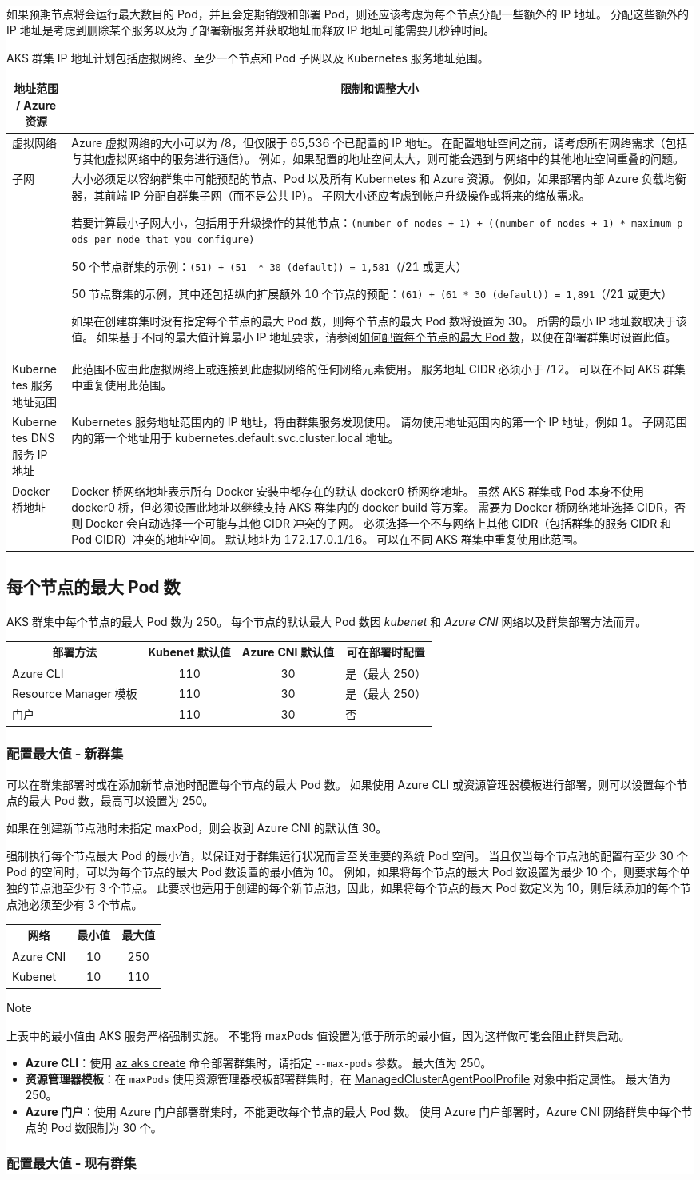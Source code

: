 如果预期节点将会运行最大数目的 Pod，并且会定期销毁和部署 Pod，则还应该考虑为每个节点分配一些额外的 IP 地址。 分配这些额外的 IP 地址是考虑到删除某个服务以及为了部署新服务并获取地址而释放 IP 地址可能需要几秒钟时间。

AKS 群集 IP 地址计划包括虚拟网络、至少一个节点和 Pod 子网以及 Kubernetes 服务地址范围。

| 地址范围 / Azure 资源 | 限制和调整大小 |
| --------- | ------------- |
| 虚拟网络 | Azure 虚拟网络的大小可以为 /8，但仅限于 65,536 个已配置的 IP 地址。 在配置地址空间之前，请考虑所有网络需求（包括与其他虚拟网络中的服务进行通信）。 例如，如果配置的地址空间太大，则可能会遇到与网络中的其他地址空间重叠的问题。|
| 子网 | 大小必须足以容纳群集中可能预配的节点、Pod 以及所有 Kubernetes 和 Azure 资源。 例如，如果部署内部 Azure 负载均衡器，其前端 IP 分配自群集子网（而不是公共 IP）。 子网大小还应考虑到帐户升级操作或将来的缩放需求。<p />若要计算最小子网大小，包括用于升级操作的其他节点：`(number of nodes + 1) + ((number of nodes + 1) * maximum pods per node that you configure)`<p/>50 个节点群集的示例：`(51) + (51  * 30 (default)) = 1,581`（/21 或更大）<p/>50 节点群集的示例，其中还包括纵向扩展额外 10 个节点的预配：`(61) + (61 * 30 (default)) = 1,891`（/21 或更大）<p>如果在创建群集时没有指定每个节点的最大 Pod 数，则每个节点的最大 Pod 数将设置为 30。 所需的最小 IP 地址数取决于该值。 如果基于不同的最大值计算最小 IP 地址要求，请参阅[如何配置每个节点的最大 Pod 数](#configure-maximum---new-clusters)，以便在部署群集时设置此值。 |
| Kubernetes 服务地址范围 | 此范围不应由此虚拟网络上或连接到此虚拟网络的任何网络元素使用。 服务地址 CIDR 必须小于 /12。 可以在不同 AKS 群集中重复使用此范围。 |
| Kubernetes DNS 服务 IP 地址 | Kubernetes 服务地址范围内的 IP 地址，将由群集服务发现使用。 请勿使用地址范围内的第一个 IP 地址，例如 1。 子网范围内的第一个地址用于 kubernetes.default.svc.cluster.local 地址。 |
| Docker 桥地址 | Docker 桥网络地址表示所有 Docker 安装中都存在的默认 docker0 桥网络地址。 虽然 AKS 群集或 Pod 本身不使用 docker0 桥，但必须设置此地址以继续支持 AKS 群集内的 docker build 等方案。 需要为 Docker 桥网络地址选择 CIDR，否则 Docker 会自动选择一个可能与其他 CIDR 冲突的子网。 必须选择一个不与网络上其他 CIDR（包括群集的服务 CIDR 和 Pod CIDR）冲突的地址空间。 默认地址为 172.17.0.1/16。 可以在不同 AKS 群集中重复使用此范围。 |

## <a name="maximum-pods-per-node"></a>每个节点的最大 Pod 数

AKS 群集中每个节点的最大 Pod 数为 250。 每个节点的默认最大 Pod 数因 *kubenet* 和 *Azure CNI* 网络以及群集部署方法而异。

| 部署方法 | Kubenet 默认值 | Azure CNI 默认值 | 可在部署时配置 |
| -- | :--: | :--: | -- |
| Azure CLI | 110 | 30 | 是（最大 250） |
| Resource Manager 模板 | 110 | 30 | 是（最大 250） |
| 门户 | 110 | 30 | 否 |

### <a name="configure-maximum---new-clusters"></a>配置最大值 - 新群集

可以在群集部署时或在添加新节点池时配置每个节点的最大 Pod 数。 如果使用 Azure CLI 或资源管理器模板进行部署，则可以设置每个节点的最大 Pod 数，最高可以设置为 250。

如果在创建新节点池时未指定 maxPod，则会收到 Azure CNI 的默认值 30。

强制执行每个节点最大 Pod 的最小值，以保证对于群集运行状况而言至关重要的系统 Pod 空间。 当且仅当每个节点池的配置有至少 30 个 Pod 的空间时，可以为每个节点的最大 Pod 数设置的最小值为 10。 例如，如果将每个节点的最大 Pod 数设置为最少 10 个，则要求每个单独的节点池至少有 3 个节点。 此要求也适用于创建的每个新节点池，因此，如果将每个节点的最大 Pod 数定义为 10，则后续添加的每个节点池必须至少有 3 个节点。

| 网络 | 最小值 | 最大值 |
| -- | :--: | :--: |
| Azure CNI | 10 | 250 |
| Kubenet | 10 | 110 |

> [!NOTE]
> 上表中的最小值由 AKS 服务严格强制实施。 不能将 maxPods 值设置为低于所示的最小值，因为这样做可能会阻止群集启动。

* **Azure CLI**：使用 [az aks create][az-aks-create] 命令部署群集时，请指定 `--max-pods` 参数。 最大值为 250。
* **资源管理器模板**：在 `maxPods` 使用资源管理器模板部署群集时，在 [ManagedClusterAgentPoolProfile] 对象中指定属性。 最大值为 250。
* **Azure 门户**：使用 Azure 门户部署群集时，不能更改每个节点的最大 Pod 数。 使用 Azure 门户部署时，Azure CNI 网络群集中每个节点的 Pod 数限制为 30 个。

### <a name="configure-maximum---existing-clusters"></a>配置最大值 - 现有群集


[advanced-networking-diagram-01]: ./media/networking-overview/advanced-networking-diagram-01.png
[portal-01-networking-advanced]: ./media/networking-overview/portal-01-networking-advanced.png
[aks-engine]: https://github.com/Azure/aks-engine
[services]: https://kubernetes.io/docs/concepts/services-networking/service/
[portal]: https://portal.azure.com
[cni-networking]: https://github.com/Azure/azure-container-networking/blob/master/docs/cni.md
[kubenet]: https://kubernetes.io/docs/concepts/cluster-administration/network-plugins/#kubenet
[az-aks-create]: /cli/azure/aks?view=azure-cli-latest#az-aks-create
[aks-ssh]: ssh.md
[ManagedClusterAgentPoolProfile]: /azure/templates/microsoft.containerservice/managedclusters#managedclusteragentpoolprofile-object
[aks-network-concepts]: concepts-network.md
[aks-ingress-basic]: ingress-basic.md
[aks-ingress-tls]: ingress-tls.md
[aks-ingress-static-tls]: ingress-static-ip.md
[aks-http-app-routing]: http-application-routing.md
[aks-ingress-internal]: ingress-internal-ip.md
[network-policy]: use-network-policies.md
[nodepool-upgrade]: use-multiple-node-pools.md#upgrade-a-node-pool
[network-comparisons]: concepts-network.md#compare-network-models
[system-node-pools]: use-system-pools.md